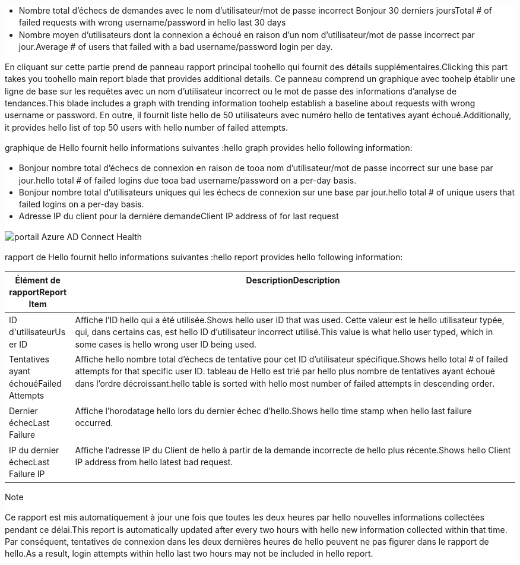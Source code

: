 * <span data-ttu-id="c1dda-209">Nombre total d’échecs de demandes avec le nom d’utilisateur/mot de passe incorrect Bonjour 30 derniers jours</span><span class="sxs-lookup"><span data-stu-id="c1dda-209">Total # of failed requests with wrong username/password in hello last 30 days</span></span>
* <span data-ttu-id="c1dda-210">Nombre moyen d’utilisateurs dont la connexion a échoué en raison d’un nom d’utilisateur/mot de passe incorrect par jour.</span><span class="sxs-lookup"><span data-stu-id="c1dda-210">Average # of users that failed with a bad username/password login per day.</span></span>

<span data-ttu-id="c1dda-211">En cliquant sur cette partie prend de panneau rapport principal toohello qui fournit des détails supplémentaires.</span><span class="sxs-lookup"><span data-stu-id="c1dda-211">Clicking this part takes you toohello main report blade that provides additional details.</span></span> <span data-ttu-id="c1dda-212">Ce panneau comprend un graphique avec toohelp établir une ligne de base sur les requêtes avec un nom d’utilisateur incorrect ou le mot de passe des informations d’analyse de tendances.</span><span class="sxs-lookup"><span data-stu-id="c1dda-212">This blade includes a graph with trending information toohelp establish a baseline about requests with wrong username or password.</span></span> <span data-ttu-id="c1dda-213">En outre, il fournit liste hello de 50 utilisateurs avec numéro hello de tentatives ayant échoué.</span><span class="sxs-lookup"><span data-stu-id="c1dda-213">Additionally, it provides hello list of top 50 users with hello number of failed attempts.</span></span>

<span data-ttu-id="c1dda-214">graphique de Hello fournit hello informations suivantes :</span><span class="sxs-lookup"><span data-stu-id="c1dda-214">hello graph provides hello following information:</span></span>

* <span data-ttu-id="c1dda-215">Bonjour nombre total d’échecs de connexion en raison de tooa nom d’utilisateur/mot de passe incorrect sur une base par jour.</span><span class="sxs-lookup"><span data-stu-id="c1dda-215">hello total # of failed logins due tooa bad username/password on a per-day basis.</span></span>
* <span data-ttu-id="c1dda-216">Bonjour nombre total d’utilisateurs uniques qui les échecs de connexion sur une base par jour.</span><span class="sxs-lookup"><span data-stu-id="c1dda-216">hello total # of unique users that failed logins on a per-day basis.</span></span>
* <span data-ttu-id="c1dda-217">Adresse IP du client pour la dernière demande</span><span class="sxs-lookup"><span data-stu-id="c1dda-217">Client IP address of for last request</span></span>

![portail Azure AD Connect Health](./media/active-directory-aadconnect-health-adfs/report3a.png)

<span data-ttu-id="c1dda-219">rapport de Hello fournit hello informations suivantes :</span><span class="sxs-lookup"><span data-stu-id="c1dda-219">hello report provides hello following information:</span></span>

| <span data-ttu-id="c1dda-220">Élément de rapport</span><span class="sxs-lookup"><span data-stu-id="c1dda-220">Report Item</span></span> | <span data-ttu-id="c1dda-221">Description</span><span class="sxs-lookup"><span data-stu-id="c1dda-221">Description</span></span> |
| --- | --- |
| <span data-ttu-id="c1dda-222">ID d'utilisateur</span><span class="sxs-lookup"><span data-stu-id="c1dda-222">User ID</span></span> |<span data-ttu-id="c1dda-223">Affiche l’ID hello qui a été utilisée.</span><span class="sxs-lookup"><span data-stu-id="c1dda-223">Shows hello user ID that was used.</span></span> <span data-ttu-id="c1dda-224">Cette valeur est le hello utilisateur typée, qui, dans certains cas, est hello ID d’utilisateur incorrect utilisé.</span><span class="sxs-lookup"><span data-stu-id="c1dda-224">This value is what hello user typed, which in some cases is hello wrong user ID being used.</span></span> |
| <span data-ttu-id="c1dda-225">Tentatives ayant échoué</span><span class="sxs-lookup"><span data-stu-id="c1dda-225">Failed Attempts</span></span> |<span data-ttu-id="c1dda-226">Affiche hello nombre total d’échecs de tentative pour cet ID d’utilisateur spécifique.</span><span class="sxs-lookup"><span data-stu-id="c1dda-226">Shows hello total # of failed attempts for that specific user ID.</span></span> <span data-ttu-id="c1dda-227">tableau de Hello est trié par hello plus nombre de tentatives ayant échoué dans l’ordre décroissant.</span><span class="sxs-lookup"><span data-stu-id="c1dda-227">hello table is sorted with hello most number of failed attempts in descending order.</span></span> |
| <span data-ttu-id="c1dda-228">Dernier échec</span><span class="sxs-lookup"><span data-stu-id="c1dda-228">Last Failure</span></span> |<span data-ttu-id="c1dda-229">Affiche l’horodatage hello lors du dernier échec d’hello.</span><span class="sxs-lookup"><span data-stu-id="c1dda-229">Shows hello time stamp when hello last failure occurred.</span></span> |
| <span data-ttu-id="c1dda-230">IP du dernier échec</span><span class="sxs-lookup"><span data-stu-id="c1dda-230">Last Failure IP</span></span> |<span data-ttu-id="c1dda-231">Affiche l’adresse IP du Client de hello à partir de la demande incorrecte de hello plus récente.</span><span class="sxs-lookup"><span data-stu-id="c1dda-231">Shows hello Client IP address from hello latest bad request.</span></span> |

> [!NOTE]
> <span data-ttu-id="c1dda-232">Ce rapport est mis automatiquement à jour une fois que toutes les deux heures par hello nouvelles informations collectées pendant ce délai.</span><span class="sxs-lookup"><span data-stu-id="c1dda-232">This report is automatically updated after every two hours with hello new information collected within that time.</span></span> <span data-ttu-id="c1dda-233">Par conséquent, tentatives de connexion dans les deux dernières heures de hello peuvent ne pas figurer dans le rapport de hello.</span><span class="sxs-lookup"><span data-stu-id="c1dda-233">As a result, login attempts within hello last two hours may not be included in hello report.</span></span>